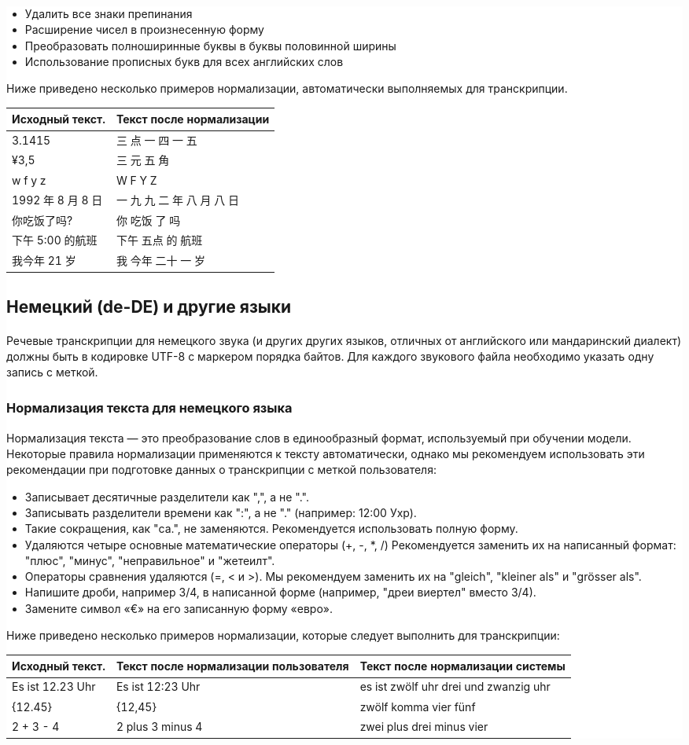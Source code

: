- Удалить все знаки препинания
- Расширение чисел в произнесенную форму
- Преобразовать полноширинные буквы в буквы половинной ширины
- Использование прописных букв для всех английских слов

Ниже приведено несколько примеров нормализации, автоматически выполняемых для транскрипции.

| Исходный текст. | Текст после нормализации |
| ------------- | ------------------------ |
| 3.1415 | 三 点 一 四 一 五 |
| ¥3,5 | 三 元 五 角 |
| w f y z | W F Y Z |
| 1992 年 8 月 8 日 | 一 九 九 二 年 八 月 八 日 |
| 你吃饭了吗? | 你 吃饭 了 吗 |
| 下午 5:00 的航班 | 下午 五点 的 航班 |
| 我今年 21 岁 | 我 今年 二十 一 岁 |

## <a name="german-de-de-and-other-languages"></a>Немецкий (de-DE) и другие языки

Речевые транскрипции для немецкого звука (и других других языков, отличных от английского или мандаринский диалект) должны быть в кодировке UTF-8 с маркером порядка байтов. Для каждого звукового файла необходимо указать одну запись с меткой.

### <a name="text-normalization-for-german"></a>Нормализация текста для немецкого языка

Нормализация текста — это преобразование слов в единообразный формат, используемый при обучении модели. Некоторые правила нормализации применяются к тексту автоматически, однако мы рекомендуем использовать эти рекомендации при подготовке данных о транскрипции с меткой пользователя:

- Записывает десятичные разделители как ",", а не ".".
- Записывать разделители времени как ":", а не "." (например: 12:00 Ухр).
- Такие сокращения, как "ca.", не заменяются. Рекомендуется использовать полную форму.
- Удаляются четыре основные математические операторы (+, -, \*, /) Рекомендуется заменить их на написанный формат: "плюс", "минус", "неправильное" и "жетеилт".
- Операторы сравнения удаляются (=, < и >). Мы рекомендуем заменить их на "gleich", "kleiner als" и "grösser als".
- Напишите дроби, например 3/4, в написанной форме (например, "дреи виертел" вместо 3/4).
- Замените символ «€» на его записанную форму «евро».

Ниже приведено несколько примеров нормализации, которые следует выполнить для транскрипции:

| Исходный текст.    | Текст после нормализации пользователя | Текст после нормализации системы       |
| ---------------- | ----------------------------- | ------------------------------------- |
| Es ist 12.23 Uhr | Es ist 12:23 Uhr              | es ist zwölf uhr drei und zwanzig uhr |
| {12.45}          | {12,45}                       | zwölf komma vier fünf                 |
| 2 + 3 - 4        | 2 plus 3 minus 4              | zwei plus drei minus vier             |
